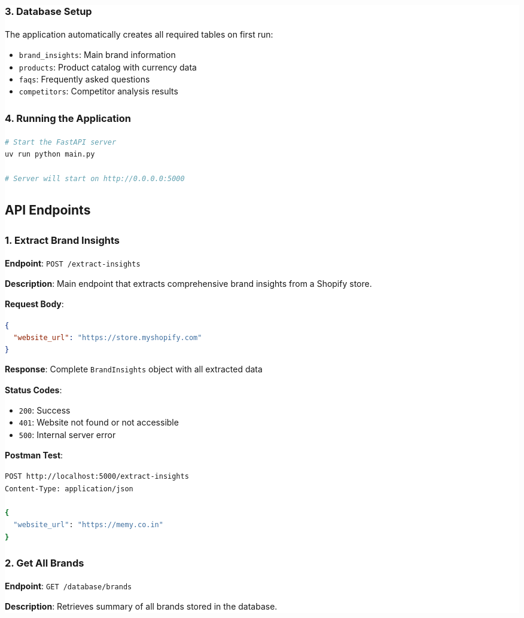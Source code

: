 ### 3. Database Setup

The application automatically creates all required tables on first run:

- `brand_insights`: Main brand information
- `products`: Product catalog with currency data
- `faqs`: Frequently asked questions
- `competitors`: Competitor analysis results

### 4. Running the Application

```bash
# Start the FastAPI server
uv run python main.py

# Server will start on http://0.0.0.0:5000
```

## API Endpoints

### 1. Extract Brand Insights

**Endpoint**: `POST /extract-insights`

**Description**: Main endpoint that extracts comprehensive brand insights from a Shopify store.

**Request Body**:
```json
{
  "website_url": "https://store.myshopify.com"
}
```

**Response**: Complete `BrandInsights` object with all extracted data

**Status Codes**:
- `200`: Success
- `401`: Website not found or not accessible
- `500`: Internal server error

**Postman Test**:
```bash
POST http://localhost:5000/extract-insights
Content-Type: application/json

{
  "website_url": "https://memy.co.in"
}
```

### 2. Get All Brands

**Endpoint**: `GET /database/brands`

**Description**: Retrieves summary of all brands stored in the database.
